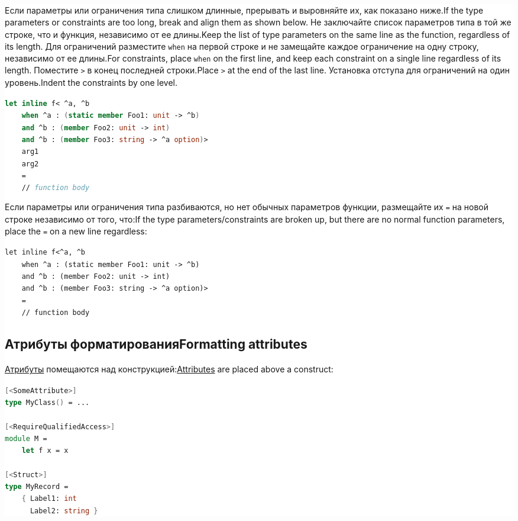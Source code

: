<span data-ttu-id="c583c-314">Если параметры или ограничения типа слишком длинные, прерывать и выровняйте их, как показано ниже.</span><span class="sxs-lookup"><span data-stu-id="c583c-314">If the type parameters or constraints are too long, break and align them as shown below.</span></span> <span data-ttu-id="c583c-315">Не заключайте список параметров типа в той же строке, что и функция, независимо от ее длины.</span><span class="sxs-lookup"><span data-stu-id="c583c-315">Keep the list of type parameters on the same line as the function, regardless of its length.</span></span> <span data-ttu-id="c583c-316">Для ограничений разместите `when` на первой строке и не замещайте каждое ограничение на одну строку, независимо от ее длины.</span><span class="sxs-lookup"><span data-stu-id="c583c-316">For constraints, place `when` on the first line, and keep each constraint on a single line regardless of its length.</span></span> <span data-ttu-id="c583c-317">Поместите `>` в конец последней строки.</span><span class="sxs-lookup"><span data-stu-id="c583c-317">Place `>` at the end of the last line.</span></span> <span data-ttu-id="c583c-318">Установка отступа для ограничений на один уровень.</span><span class="sxs-lookup"><span data-stu-id="c583c-318">Indent the constraints by one level.</span></span>

```fsharp
let inline f< ^a, ^b
    when ^a : (static member Foo1: unit -> ^b)
    and ^b : (member Foo2: unit -> int)
    and ^b : (member Foo3: string -> ^a option)>
    arg1
    arg2
    =
    // function body
```

<span data-ttu-id="c583c-319">Если параметры или ограничения типа разбиваются, но нет обычных параметров функции, размещайте их `=` на новой строке независимо от того, что:</span><span class="sxs-lookup"><span data-stu-id="c583c-319">If the type parameters/constraints are broken up, but there are no normal function parameters, place the `=` on a new line regardless:</span></span>

```f#
let inline f<^a, ^b
    when ^a : (static member Foo1: unit -> ^b)
    and ^b : (member Foo2: unit -> int)
    and ^b : (member Foo3: string -> ^a option)>
    =
    // function body
```

## <a name="formatting-attributes"></a><span data-ttu-id="c583c-320">Атрибуты форматирования</span><span class="sxs-lookup"><span data-stu-id="c583c-320">Formatting attributes</span></span>

<span data-ttu-id="c583c-321">[Атрибуты](../language-reference/attributes.md) помещаются над конструкцией:</span><span class="sxs-lookup"><span data-stu-id="c583c-321">[Attributes](../language-reference/attributes.md) are placed above a construct:</span></span>

```fsharp
[<SomeAttribute>]
type MyClass() = ...

[<RequireQualifiedAccess>]
module M =
    let f x = x

[<Struct>]
type MyRecord =
    { Label1: int
      Label2: string }
```
